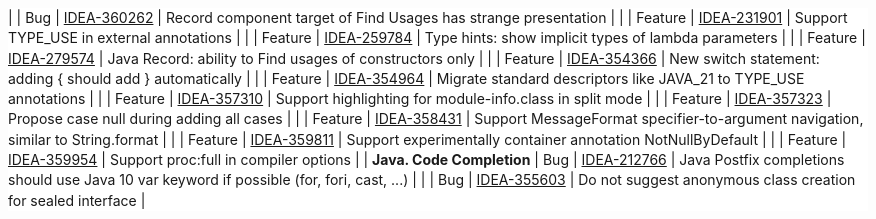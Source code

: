 |                                           | Bug                                                          | [IDEA-360262](https://youtrack.jetbrains.com/issue/IDEA-360262)                                                      | Record component target of Find Usages has strange presentation                                                                                                                                                                      |
|                                           | <span class="full-cell-size cell-color-green">Feature</span> | <span class="full-cell-size cell-color-green">[IDEA-231901](https://youtrack.jetbrains.com/issue/IDEA-231901)</span> | <span class="full-cell-size cell-color-green">Support TYPE_USE in external annotations</span>                                                                                                                                        |
|                                           | <span class="full-cell-size cell-color-green">Feature</span> | <span class="full-cell-size cell-color-green">[IDEA-259784](https://youtrack.jetbrains.com/issue/IDEA-259784)</span> | <span class="full-cell-size cell-color-green">Type hints: show implicit types of lambda parameters</span>                                                                                                                            |
|                                           | <span class="full-cell-size cell-color-green">Feature</span> | <span class="full-cell-size cell-color-green">[IDEA-279574](https://youtrack.jetbrains.com/issue/IDEA-279574)</span> | <span class="full-cell-size cell-color-green">Java Record: ability to Find usages of constructors only</span>                                                                                                                        |
|                                           | <span class="full-cell-size cell-color-green">Feature</span> | <span class="full-cell-size cell-color-green">[IDEA-354366](https://youtrack.jetbrains.com/issue/IDEA-354366)</span> | <span class="full-cell-size cell-color-green">New switch statement: adding { should add } automatically</span>                                                                                                                       |
|                                           | <span class="full-cell-size cell-color-green">Feature</span> | <span class="full-cell-size cell-color-green">[IDEA-354964](https://youtrack.jetbrains.com/issue/IDEA-354964)</span> | <span class="full-cell-size cell-color-green">Migrate standard descriptors like JAVA_21 to TYPE_USE annotations</span>                                                                                                               |
|                                           | <span class="full-cell-size cell-color-green">Feature</span> | <span class="full-cell-size cell-color-green">[IDEA-357310](https://youtrack.jetbrains.com/issue/IDEA-357310)</span> | <span class="full-cell-size cell-color-green">Support highlighting for module-info.class in split mode</span>                                                                                                                        |
|                                           | <span class="full-cell-size cell-color-green">Feature</span> | <span class="full-cell-size cell-color-green">[IDEA-357323](https://youtrack.jetbrains.com/issue/IDEA-357323)</span> | <span class="full-cell-size cell-color-green">Propose case null during adding all cases</span>                                                                                                                                       |
|                                           | <span class="full-cell-size cell-color-green">Feature</span> | <span class="full-cell-size cell-color-green">[IDEA-358431](https://youtrack.jetbrains.com/issue/IDEA-358431)</span> | <span class="full-cell-size cell-color-green">Support MessageFormat specifier-to-argument navigation, similar to String.format</span>                                                                                                |
|                                           | <span class="full-cell-size cell-color-green">Feature</span> | <span class="full-cell-size cell-color-green">[IDEA-359811](https://youtrack.jetbrains.com/issue/IDEA-359811)</span> | <span class="full-cell-size cell-color-green">Support experimentally container annotation NotNullByDefault</span>                                                                                                                    |
|                                           | <span class="full-cell-size cell-color-green">Feature</span> | <span class="full-cell-size cell-color-green">[IDEA-359954](https://youtrack.jetbrains.com/issue/IDEA-359954)</span> | <span class="full-cell-size cell-color-green">Support proc:full in compiler options</span>                                                                                                                                           |
| **Java. Code Completion**                 | Bug                                                          | [IDEA-212766](https://youtrack.jetbrains.com/issue/IDEA-212766)                                                      | Java Postfix completions should use Java 10 var keyword if possible (for, fori, cast, ...)                                                                                                                                           |
|                                           | Bug                                                          | [IDEA-355603](https://youtrack.jetbrains.com/issue/IDEA-355603)                                                      | Do not suggest anonymous class creation for sealed interface                                                                                                                                                                         |